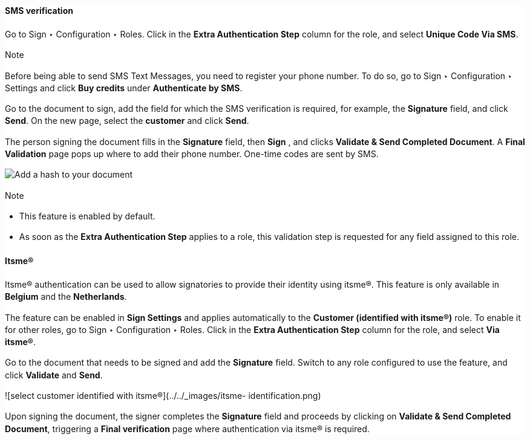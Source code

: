 #### SMS verification

Go to Sign ‣ Configuration ‣ Roles. Click in the **Extra Authentication Step**
column for the role, and select **Unique Code Via SMS**.

<div class="alert alert-primary">
<p class="alert-title">
Note</p><p>Before being able to send SMS Text Messages, you need to register your phone number. To do so, go
to Sign ‣ Configuration ‣ Settings and click <b>Buy credits</b> under
<b>Authenticate by SMS</b>.</p>
</div>

Go to the document to sign, add the field for which the SMS verification is
required, for example, the **Signature** field, and click **Send**. On the new
page, select the **customer** and click **Send**.

The person signing the document fills in the **Signature** field, then
**Sign** , and clicks **Validate & Send Completed Document**. A **Final
Validation** page pops up where to add their phone number. One-time codes are
sent by SMS.

![Add a hash to your document](../../_images/sms-verification.png)
<div class="alert alert-primary">
<p class="alert-title">
Note</p><ul>
<li><p>This feature is enabled by default.</p></li>
<li><p>As soon as the <b>Extra Authentication Step</b> applies to a role, this validation step is
requested for any field assigned to this role.</p></li>
</ul>
</div>

#### Itsme®

Itsme® authentication can be used to allow signatories to provide their
identity using itsme®. This feature is only available in **Belgium** and the
**Netherlands**.

The feature can be enabled in **Sign Settings** and applies automatically to
the **Customer (identified with itsme®)** role. To enable it for other roles,
go to Sign ‣ Configuration ‣ Roles. Click in the **Extra Authentication Step**
column for the role, and select **Via itsme®**.

Go to the document that needs to be signed and add the **Signature** field.
Switch to any role configured to use the feature, and click **Validate** and
**Send**.

![select customer identified with itsme®](../../_images/itsme-
identification.png)

Upon signing the document, the signer completes the **Signature** field and
proceeds by clicking on **Validate & Send Completed Document**, triggering a
**Final verification** page where authentication via itsme® is required.
